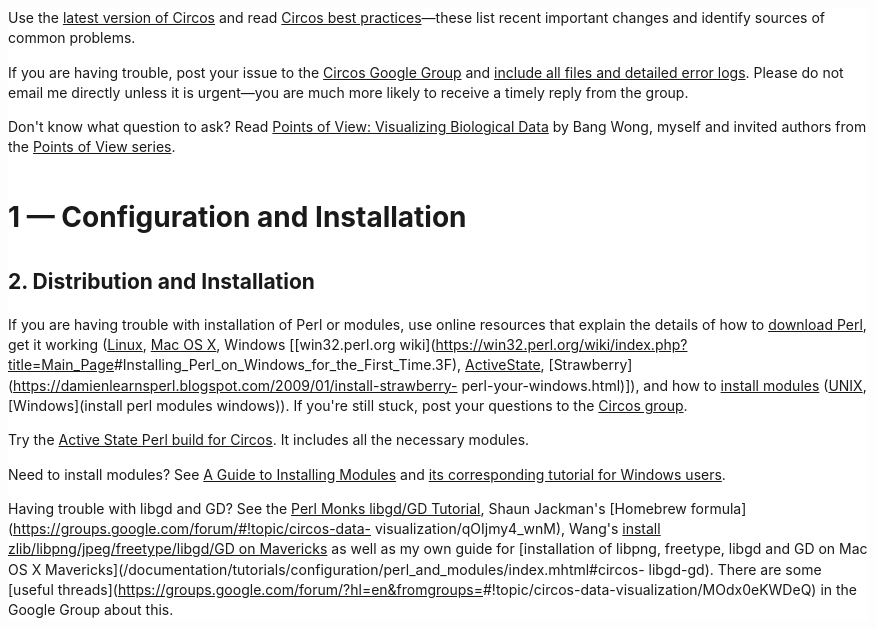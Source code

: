 Use the [latest version of Circos](/software/download/circos/) and read
[Circos best
practices](/documentation/tutorials/reference/best_practices/)—these list
recent important changes and identify sources of common problems.

If you are having trouble, post your issue to the [Circos Google
Group](https://groups.google.com/group/circos-data-visualization) and [include
all files and detailed error logs](/support/support/). Please do not email me
directly unless it is urgent—you are much more likely to receive a timely
reply from the group.

Don't know what question to ask? Read [Points of View: Visualizing Biological
Data](https://www.nature.com/nmeth/journal/v9/n12/full/nmeth.2258.html) by
Bang Wong, myself and invited authors from the [Points of View
series](https://mk.bcgsc.ca/pointsofview).

# 1 — Configuration and Installation

## 2\. Distribution and Installation

If you are having trouble with installation of Perl or modules, use online
resources that explain the details of how to [download
Perl](https://www.perl.org/get.html), get it working
([Linux](https://learn.perl.org/installing/unix_linux.html), [Mac OS
X](https://learn.perl.org/installing/osx.html), Windows [[win32.perl.org
wiki](https://win32.perl.org/wiki/index.php?title=Main_Page<span class=syn-
comment>#Installing_Perl_on_Windows_for_the_First_Time.3F),
[ActiveState](https://perl.about.com/od/gettingstartedwithperl/ss/installperlwin.htm),
[Strawberry](https://damienlearnsperl.blogspot.com/2009/01/install-strawberry-
perl-your-windows.html)]), and how to [install
modules](https://www.cpan.org/modules/INSTALL.html)
([UNIX](https://perldoc.perl.org/perlmodinstall.html), [Windows](install perl
modules windows)). If you're still stuck, post your questions to the [Circos
group](https://groups.google.com/group/circos-data-visualization).

Try the [Active State Perl build for
Circos](https://platform.activestate.com/ReadyMade/Circos/distributions?platformID=78977bc8-0f32-519d-80f3-9043f059398c).
It includes all the necessary modules.

Need to install modules? See [A Guide to Installing
Modules](https://www.perlmonks.org/?node_id=621579) and [its corresponding
tutorial for Windows users](https://www.perlmonks.org/?node_id=434813).

Having trouble with libgd and GD? See the [Perl Monks libgd/GD
Tutorial](https://www.perlmonks.org/?node_id=621579), Shaun Jackman's
[Homebrew formula](https://groups.google.com/forum/#!topic/circos-data-
visualization/qOIjmy4_wnM), Wang's [install zlib/libpng/jpeg/freetype/libgd/GD
on Mavericks](https://wangqinhu.com/install-gd-on-mavericks/) as well as my
own guide for [installation of libpng, freetype, libgd and GD on Mac OS X
Mavericks](/documentation/tutorials/configuration/perl_and_modules/index.mhtml#circos-
libgd-gd). There are some [useful
threads](https://groups.google.com/forum/?hl=en&fromgroups=<span class=syn-
comment>#!topic/circos-data-visualization/MOdx0eKWDeQ) in the Google Group
about this.
